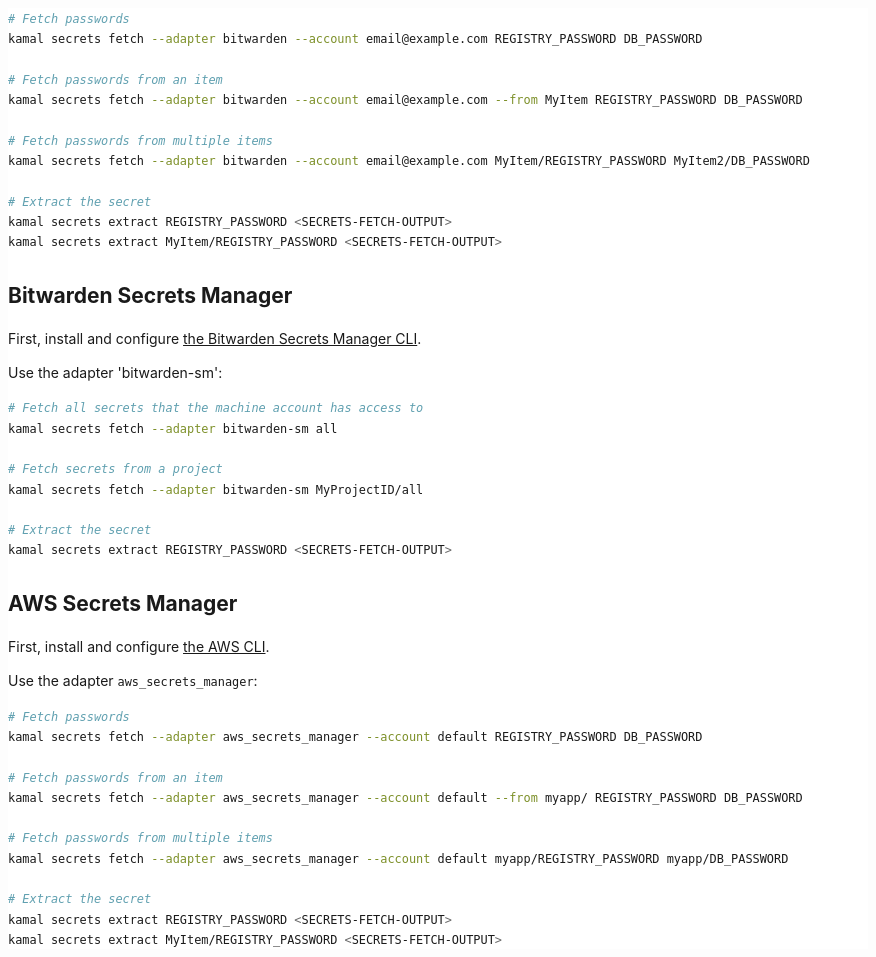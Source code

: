 ```bash
# Fetch passwords
kamal secrets fetch --adapter bitwarden --account email@example.com REGISTRY_PASSWORD DB_PASSWORD

# Fetch passwords from an item
kamal secrets fetch --adapter bitwarden --account email@example.com --from MyItem REGISTRY_PASSWORD DB_PASSWORD

# Fetch passwords from multiple items
kamal secrets fetch --adapter bitwarden --account email@example.com MyItem/REGISTRY_PASSWORD MyItem2/DB_PASSWORD

# Extract the secret
kamal secrets extract REGISTRY_PASSWORD <SECRETS-FETCH-OUTPUT>
kamal secrets extract MyItem/REGISTRY_PASSWORD <SECRETS-FETCH-OUTPUT>
```

## Bitwarden Secrets Manager

First, install and configure [the Bitwarden Secrets Manager CLI](https://bitwarden.com/help/secrets-manager-cli/#download-and-install).

Use the adapter 'bitwarden-sm':

```bash
# Fetch all secrets that the machine account has access to
kamal secrets fetch --adapter bitwarden-sm all

# Fetch secrets from a project
kamal secrets fetch --adapter bitwarden-sm MyProjectID/all

# Extract the secret
kamal secrets extract REGISTRY_PASSWORD <SECRETS-FETCH-OUTPUT>
```

## AWS Secrets Manager

First, install and configure [the AWS CLI](https://docs.aws.amazon.com/cli/latest/userguide/getting-started-install.html).

Use the adapter `aws_secrets_manager`:

```bash
# Fetch passwords
kamal secrets fetch --adapter aws_secrets_manager --account default REGISTRY_PASSWORD DB_PASSWORD

# Fetch passwords from an item
kamal secrets fetch --adapter aws_secrets_manager --account default --from myapp/ REGISTRY_PASSWORD DB_PASSWORD

# Fetch passwords from multiple items
kamal secrets fetch --adapter aws_secrets_manager --account default myapp/REGISTRY_PASSWORD myapp/DB_PASSWORD

# Extract the secret
kamal secrets extract REGISTRY_PASSWORD <SECRETS-FETCH-OUTPUT>
kamal secrets extract MyItem/REGISTRY_PASSWORD <SECRETS-FETCH-OUTPUT>
```
